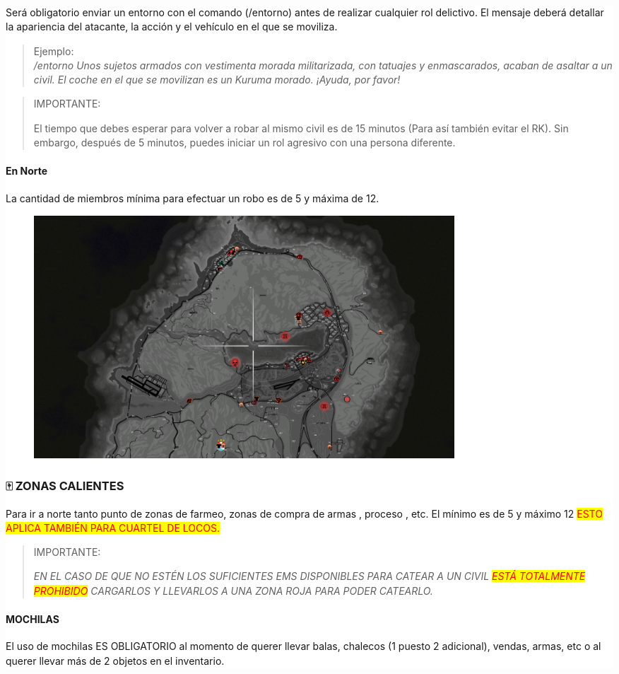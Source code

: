 Será obligatorio enviar un entorno con el comando (/entorno) antes de realizar cualquier rol delictivo. El mensaje deberá detallar la apariencia del atacante, la acción y el vehículo en el que se moviliza.

> Ejemplo:\
> _/entorno Unos sujetos armados con vestimenta morada militarizada, con tatuajes y enmascarados, acaban de asaltar a un civil. El coche en el que se movilizan es un Kuruma morado. ¡Ayuda, por favor!_

> IMPORTANTE:
>
> El tiempo que debes esperar para volver a robar al mismo civil es de 15 minutos (Para así también evitar el RK). Sin embargo, después de 5 minutos, puedes iniciar un rol agresivo con una persona diferente.

#### En Norte

La cantidad de miembros mínima para efectuar un robo es de 5 y máxima de 12.

<figure><img src="../../.gitbook/assets/image (1) (1).png" alt=""><figcaption></figcaption></figure>

### 🀄 ZONAS CALIENTES

Para ir a norte tanto punto de zonas de farmeo, zonas de compra de armas , proceso , etc. El mínimo es de 5 y máximo 12 <mark style="color:red;">ESTO APLICA TAMBIÉN PARA CUARTEL DE LOCOS.</mark>

> IMPORTANTE:
>
> _EN EL CASO DE QUE NO ESTÉN LOS SUFICIENTES EMS DISPONIBLES PARA CATEAR A UN CIVIL <mark style="color:red;">ESTÁ TOTALMENTE PROHIBIDO</mark> CARGARLOS Y LLEVARLOS A UNA ZONA ROJA PARA PODER CATEARLO._

#### MOCHILAS

El uso de mochilas ES OBLIGATORIO al momento de querer llevar balas, chalecos (1 puesto 2 adicional), vendas, armas, etc o al querer llevar más de 2 objetos en el inventario.
